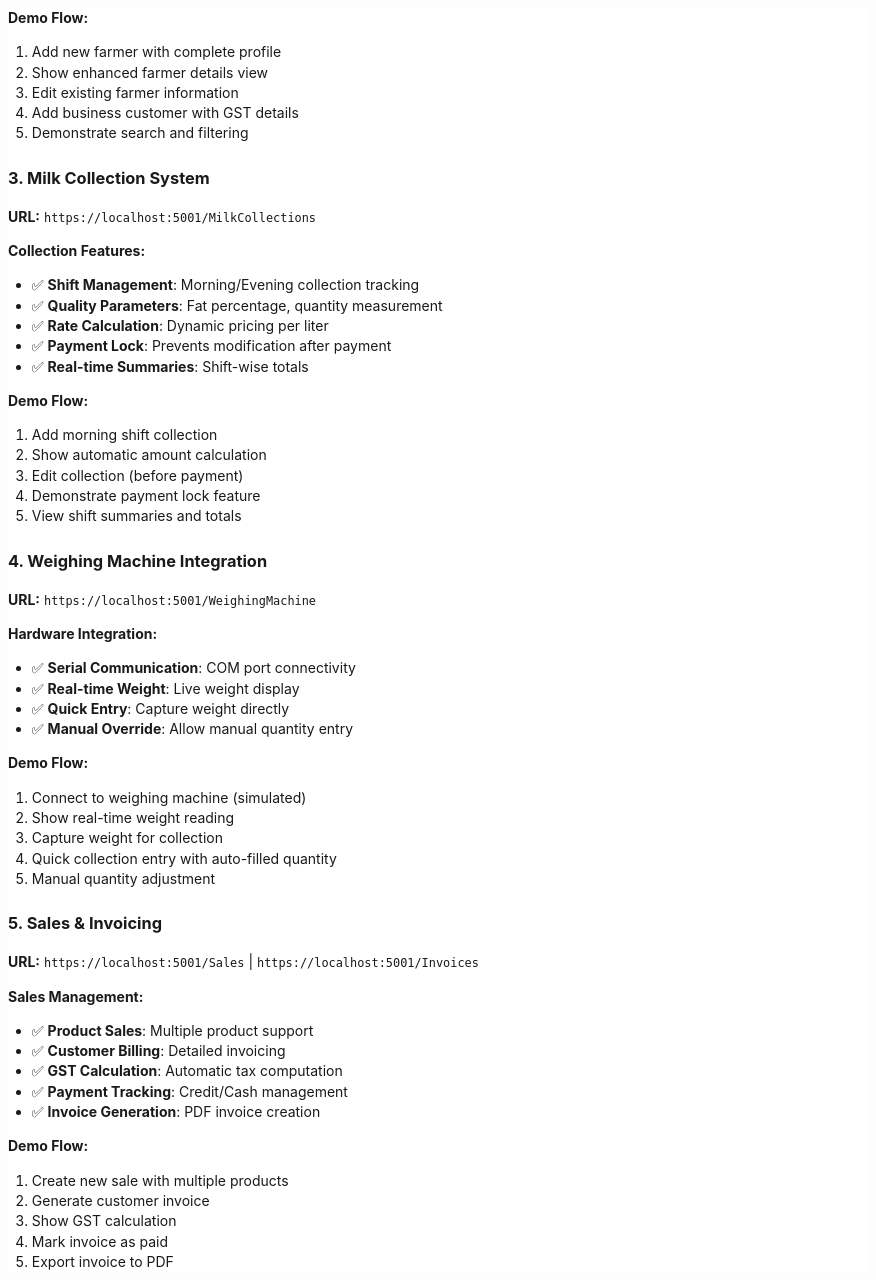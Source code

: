 **Demo Flow:**
1. Add new farmer with complete profile
2. Show enhanced farmer details view
3. Edit existing farmer information
4. Add business customer with GST details
5. Demonstrate search and filtering

### **3. Milk Collection System**
**URL:** `https://localhost:5001/MilkCollections`

**Collection Features:**
- ✅ **Shift Management**: Morning/Evening collection tracking
- ✅ **Quality Parameters**: Fat percentage, quantity measurement
- ✅ **Rate Calculation**: Dynamic pricing per liter
- ✅ **Payment Lock**: Prevents modification after payment
- ✅ **Real-time Summaries**: Shift-wise totals

**Demo Flow:**
1. Add morning shift collection
2. Show automatic amount calculation
3. Edit collection (before payment)
4. Demonstrate payment lock feature
5. View shift summaries and totals

### **4. Weighing Machine Integration**
**URL:** `https://localhost:5001/WeighingMachine`

**Hardware Integration:**
- ✅ **Serial Communication**: COM port connectivity
- ✅ **Real-time Weight**: Live weight display
- ✅ **Quick Entry**: Capture weight directly
- ✅ **Manual Override**: Allow manual quantity entry

**Demo Flow:**
1. Connect to weighing machine (simulated)
2. Show real-time weight reading
3. Capture weight for collection
4. Quick collection entry with auto-filled quantity
5. Manual quantity adjustment

### **5. Sales & Invoicing**
**URL:** `https://localhost:5001/Sales` | `https://localhost:5001/Invoices`

**Sales Management:**
- ✅ **Product Sales**: Multiple product support
- ✅ **Customer Billing**: Detailed invoicing
- ✅ **GST Calculation**: Automatic tax computation
- ✅ **Payment Tracking**: Credit/Cash management
- ✅ **Invoice Generation**: PDF invoice creation

**Demo Flow:**
1. Create new sale with multiple products
2. Generate customer invoice
3. Show GST calculation
4. Mark invoice as paid
5. Export invoice to PDF
